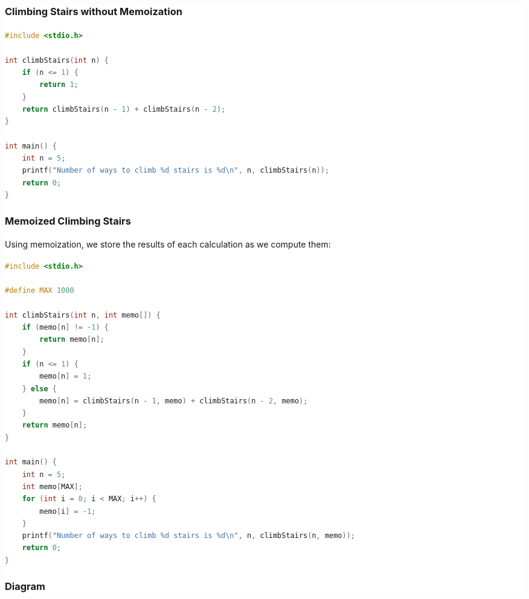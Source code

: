 ### Climbing Stairs without Memoization

```c
#include <stdio.h>

int climbStairs(int n) {
    if (n <= 1) {
        return 1;
    }
    return climbStairs(n - 1) + climbStairs(n - 2);
}

int main() {
    int n = 5;
    printf("Number of ways to climb %d stairs is %d\n", n, climbStairs(n));
    return 0;
}
```

### Memoized Climbing Stairs

Using memoization, we store the results of each calculation as we compute them:

```c
#include <stdio.h>

#define MAX 1000

int climbStairs(int n, int memo[]) {
    if (memo[n] != -1) {
        return memo[n];
    }
    if (n <= 1) {
        memo[n] = 1;
    } else {
        memo[n] = climbStairs(n - 1, memo) + climbStairs(n - 2, memo);
    }
    return memo[n];
}

int main() {
    int n = 5;
    int memo[MAX];
    for (int i = 0; i < MAX; i++) {
        memo[i] = -1;
    }
    printf("Number of ways to climb %d stairs is %d\n", n, climbStairs(n, memo));
    return 0;
}
```

### Diagram
